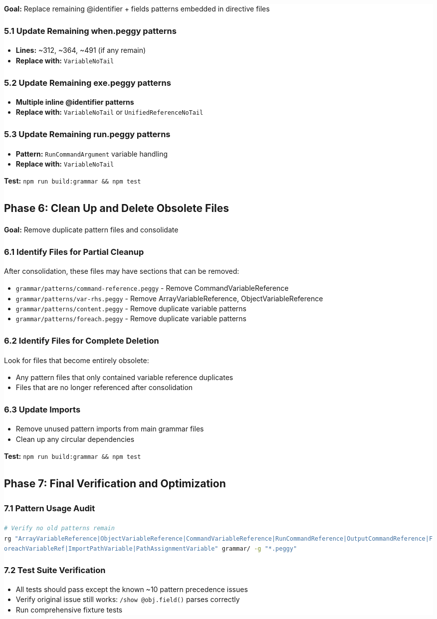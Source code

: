 **Goal:** Replace remaining @identifier + fields patterns embedded in directive files

### 5.1 Update Remaining when.peggy patterns
- **Lines:** ~312, ~364, ~491 (if any remain)
- **Replace with:** `VariableNoTail` 

### 5.2 Update Remaining exe.peggy patterns
- **Multiple inline @identifier patterns**
- **Replace with:** `VariableNoTail` or `UnifiedReferenceNoTail`

### 5.3 Update Remaining run.peggy patterns  
- **Pattern:** `RunCommandArgument` variable handling
- **Replace with:** `VariableNoTail`

**Test:** `npm run build:grammar && npm test`

## Phase 6: Clean Up and Delete Obsolete Files

**Goal:** Remove duplicate pattern files and consolidate

### 6.1 Identify Files for Partial Cleanup
After consolidation, these files may have sections that can be removed:
- `grammar/patterns/command-reference.peggy` - Remove CommandVariableReference
- `grammar/patterns/var-rhs.peggy` - Remove ArrayVariableReference, ObjectVariableReference  
- `grammar/patterns/content.peggy` - Remove duplicate variable patterns
- `grammar/patterns/foreach.peggy` - Remove duplicate variable patterns

### 6.2 Identify Files for Complete Deletion
Look for files that become entirely obsolete:
- Any pattern files that only contained variable reference duplicates
- Files that are no longer referenced after consolidation

### 6.3 Update Imports
- Remove unused pattern imports from main grammar files
- Clean up any circular dependencies

**Test:** `npm run build:grammar && npm test`

## Phase 7: Final Verification and Optimization

### 7.1 Pattern Usage Audit
```bash
# Verify no old patterns remain
rg "ArrayVariableReference|ObjectVariableReference|CommandVariableReference|RunCommandReference|OutputCommandReference|ForeachVariableRef|ImportPathVariable|PathAssignmentVariable" grammar/ -g "*.peggy"
```

### 7.2 Test Suite Verification
- All tests should pass except the known ~10 pattern precedence issues
- Verify original issue still works: `/show @obj.field()` parses correctly
- Run comprehensive fixture tests
